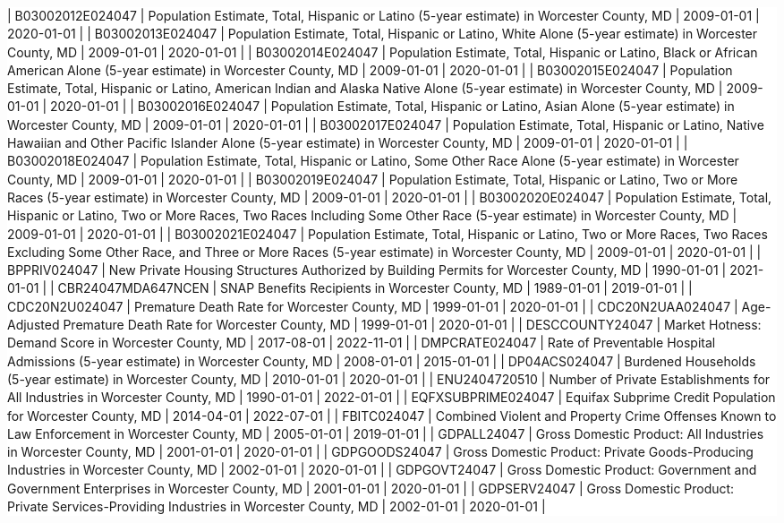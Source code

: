 | B03002012E024047          | Population Estimate, Total, Hispanic or Latino (5-year estimate) in Worcester County, MD                                                                                      | 2009-01-01          | 2020-01-01        |
| B03002013E024047          | Population Estimate, Total, Hispanic or Latino, White Alone (5-year estimate) in Worcester County, MD                                                                         | 2009-01-01          | 2020-01-01        |
| B03002014E024047          | Population Estimate, Total, Hispanic or Latino, Black or African American Alone (5-year estimate) in Worcester County, MD                                                     | 2009-01-01          | 2020-01-01        |
| B03002015E024047          | Population Estimate, Total, Hispanic or Latino, American Indian and Alaska Native Alone (5-year estimate) in Worcester County, MD                                             | 2009-01-01          | 2020-01-01        |
| B03002016E024047          | Population Estimate, Total, Hispanic or Latino, Asian Alone (5-year estimate) in Worcester County, MD                                                                         | 2009-01-01          | 2020-01-01        |
| B03002017E024047          | Population Estimate, Total, Hispanic or Latino, Native Hawaiian and Other Pacific Islander Alone (5-year estimate) in Worcester County, MD                                    | 2009-01-01          | 2020-01-01        |
| B03002018E024047          | Population Estimate, Total, Hispanic or Latino, Some Other Race Alone (5-year estimate) in Worcester County, MD                                                               | 2009-01-01          | 2020-01-01        |
| B03002019E024047          | Population Estimate, Total, Hispanic or Latino, Two or More Races (5-year estimate) in Worcester County, MD                                                                   | 2009-01-01          | 2020-01-01        |
| B03002020E024047          | Population Estimate, Total, Hispanic or Latino, Two or More Races, Two Races Including Some Other Race (5-year estimate) in Worcester County, MD                              | 2009-01-01          | 2020-01-01        |
| B03002021E024047          | Population Estimate, Total, Hispanic or Latino, Two or More Races, Two Races Excluding Some Other Race, and Three or More Races (5-year estimate) in Worcester County, MD     | 2009-01-01          | 2020-01-01        |
| BPPRIV024047              | New Private Housing Structures Authorized by Building Permits for Worcester County, MD                                                                                        | 1990-01-01          | 2021-01-01        |
| CBR24047MDA647NCEN        | SNAP Benefits Recipients in Worcester County, MD                                                                                                                              | 1989-01-01          | 2019-01-01        |
| CDC20N2U024047            | Premature Death Rate for Worcester County, MD                                                                                                                                 | 1999-01-01          | 2020-01-01        |
| CDC20N2UAA024047          | Age-Adjusted Premature Death Rate for Worcester County, MD                                                                                                                    | 1999-01-01          | 2020-01-01        |
| DESCCOUNTY24047           | Market Hotness: Demand Score in Worcester County, MD                                                                                                                          | 2017-08-01          | 2022-11-01        |
| DMPCRATE024047            | Rate of Preventable Hospital Admissions (5-year estimate) in Worcester County, MD                                                                                             | 2008-01-01          | 2015-01-01        |
| DP04ACS024047             | Burdened Households (5-year estimate) in Worcester County, MD                                                                                                                 | 2010-01-01          | 2020-01-01        |
| ENU2404720510             | Number of Private Establishments for All Industries in Worcester County, MD                                                                                                   | 1990-01-01          | 2022-01-01        |
| EQFXSUBPRIME024047        | Equifax Subprime Credit Population for Worcester County, MD                                                                                                                   | 2014-04-01          | 2022-07-01        |
| FBITC024047               | Combined Violent and Property Crime Offenses Known to Law Enforcement in Worcester County, MD                                                                                 | 2005-01-01          | 2019-01-01        |
| GDPALL24047               | Gross Domestic Product: All Industries in Worcester County, MD                                                                                                                | 2001-01-01          | 2020-01-01        |
| GDPGOODS24047             | Gross Domestic Product: Private Goods-Producing Industries in Worcester County, MD                                                                                            | 2002-01-01          | 2020-01-01        |
| GDPGOVT24047              | Gross Domestic Product: Government and Government Enterprises in Worcester County, MD                                                                                         | 2001-01-01          | 2020-01-01        |
| GDPSERV24047              | Gross Domestic Product: Private Services-Providing Industries in Worcester County, MD                                                                                         | 2002-01-01          | 2020-01-01        |